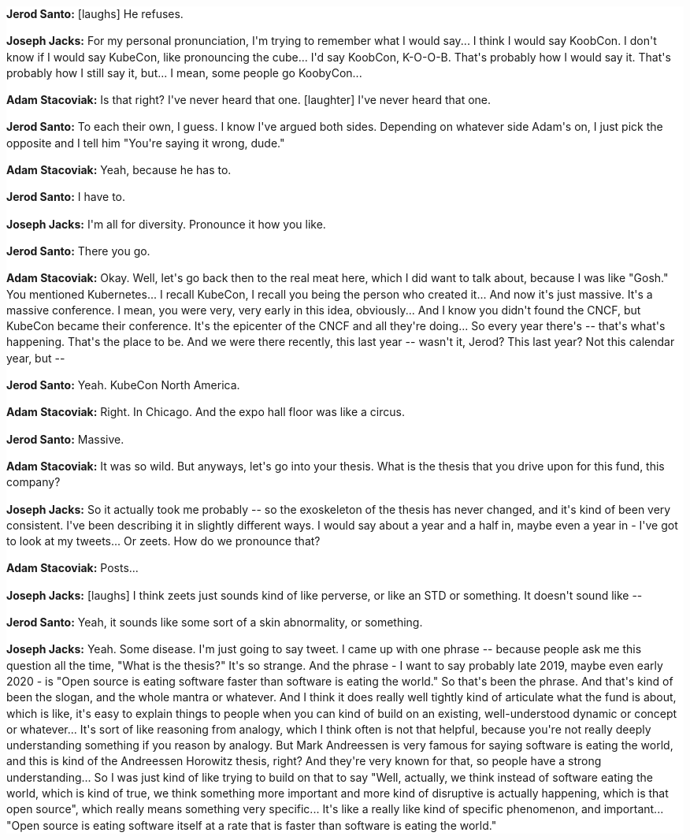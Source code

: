 **Jerod Santo:** \[laughs\] He refuses.

**Joseph Jacks:** For my personal pronunciation, I'm trying to remember what I would say... I think I would say KoobCon. I don't know if I would say KubeCon, like pronouncing the cube... I'd say KoobCon, K-O-O-B. That's probably how I would say it. That's probably how I still say it, but... I mean, some people go KoobyCon...

**Adam Stacoviak:** Is that right? I've never heard that one. \[laughter\] I've never heard that one.

**Jerod Santo:** To each their own, I guess. I know I've argued both sides. Depending on whatever side Adam's on, I just pick the opposite and I tell him "You're saying it wrong, dude."

**Adam Stacoviak:** Yeah, because he has to.

**Jerod Santo:** I have to.

**Joseph Jacks:** I'm all for diversity. Pronounce it how you like.

**Jerod Santo:** There you go.

**Adam Stacoviak:** Okay. Well, let's go back then to the real meat here, which I did want to talk about, because I was like "Gosh." You mentioned Kubernetes... I recall KubeCon, I recall you being the person who created it... And now it's just massive. It's a massive conference. I mean, you were very, very early in this idea, obviously... And I know you didn't found the CNCF, but KubeCon became their conference. It's the epicenter of the CNCF and all they're doing... So every year there's -- that's what's happening. That's the place to be. And we were there recently, this last year -- wasn't it, Jerod? This last year? Not this calendar year, but --

**Jerod Santo:** Yeah. KubeCon North America.

**Adam Stacoviak:** Right. In Chicago. And the expo hall floor was like a circus.

**Jerod Santo:** Massive.

**Adam Stacoviak:** It was so wild. But anyways, let's go into your thesis. What is the thesis that you drive upon for this fund, this company?

**Joseph Jacks:** So it actually took me probably -- so the exoskeleton of the thesis has never changed, and it's kind of been very consistent. I've been describing it in slightly different ways. I would say about a year and a half in, maybe even a year in - I've got to look at my tweets... Or zeets. How do we pronounce that?

**Adam Stacoviak:** Posts...

**Joseph Jacks:** \[laughs\] I think zeets just sounds kind of like perverse, or like an STD or something. It doesn't sound like --

**Jerod Santo:** Yeah, it sounds like some sort of a skin abnormality, or something.

**Joseph Jacks:** Yeah. Some disease. I'm just going to say tweet. I came up with one phrase -- because people ask me this question all the time, "What is the thesis?" It's so strange. And the phrase - I want to say probably late 2019, maybe even early 2020 - is "Open source is eating software faster than software is eating the world." So that's been the phrase. And that's kind of been the slogan, and the whole mantra or whatever. And I think it does really well tightly kind of articulate what the fund is about, which is like, it's easy to explain things to people when you can kind of build on an existing, well-understood dynamic or concept or whatever... It's sort of like reasoning from analogy, which I think often is not that helpful, because you're not really deeply understanding something if you reason by analogy. But Mark Andreessen is very famous for saying software is eating the world, and this is kind of the Andreessen Horowitz thesis, right? And they're very known for that, so people have a strong understanding... So I was just kind of like trying to build on that to say "Well, actually, we think instead of software eating the world, which is kind of true, we think something more important and more kind of disruptive is actually happening, which is that open source", which really means something very specific... It's like a really like kind of specific phenomenon, and important... "Open source is eating software itself at a rate that is faster than software is eating the world."
